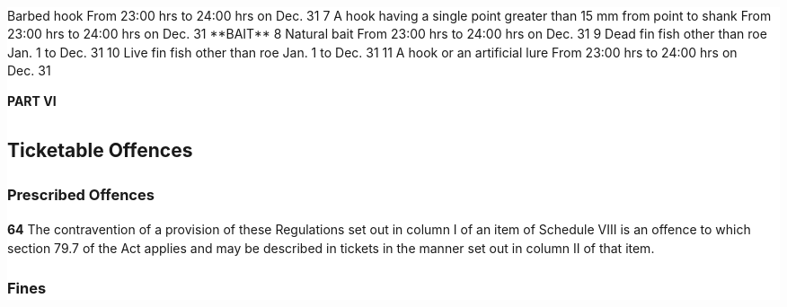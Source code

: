 <td>Barbed hook</td>
<td>From 23:00 hrs to 24:00 hrs on Dec. 31</td>
</tr>
<tr>
<td>7</td>
<td>A hook having a single point greater than 15 mm from point to shank</td>
<td>From 23:00 hrs to 24:00 hrs on Dec. 31</td>
</tr>
<tr>
<td></td>
<td>**BAIT**</td>
</tr>
<tr>
<td>8</td>
<td>Natural bait</td>
<td>From 23:00 hrs to 24:00 hrs on Dec. 31</td>
</tr>
<tr>
<td>9</td>
<td>Dead fin fish other than roe</td>
<td>Jan. 1 to Dec. 31</td>
</tr>
<tr>
<td>10</td>
<td>Live fin fish other than roe</td>
<td>Jan. 1 to Dec. 31</td>
</tr>
<tr>
<td>11</td>
<td>A hook or an artificial lure</td>
<td>From 23:00 hrs to 24:00 hrs on Dec. 31</td>
</tr>
</table>





**PART VI** 
## Ticketable Offences



### Prescribed Offences


**64** The contravention of a provision of these Regulations set out in column I of an item of Schedule VIII is an offence to which section 79.7 of the Act applies and may be described in tickets in the manner set out in column II of that item.




### Fines
